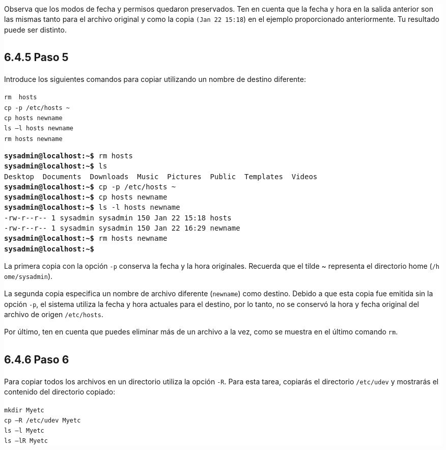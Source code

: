 Observa que los modos de fecha y permisos quedaron preservados. Ten en cuenta que la fecha y hora en la salida anterior son las mismas tanto para el archivo original y como la copia `(Jan 22 15:18`) en el ejemplo proporcionado anteriormente. Tu resultado puede ser distinto.

6.4.5 Paso 5
------------

Introduce los siguientes comandos para copiar utilizando un nombre de destino diferente:

```
rm  hosts
cp -p /etc/hosts ~
cp hosts newname
ls –l hosts newname
rm hosts newname
```

<pre class="content_terminal"><strong><span class="ansi-green">sysadmin@localhost</span>:<span class="ansi-blue">~</span>$</strong> rm hosts 
<strong><span class="ansi-green">sysadmin@localhost</span>:<span class="ansi-blue">~</span>$</strong> ls
<span class="ansi-blue">Desktop  Documents  Downloads  Music  Pictures  Public  Templates  Videos</span>  
<strong><span class="ansi-green">sysadmin@localhost</span>:<span class="ansi-blue">~</span>$</strong> cp -p /etc/hosts ~
<strong><span class="ansi-green">sysadmin@localhost</span>:<span class="ansi-blue">~</span>$</strong> cp hosts newname
<strong><span class="ansi-green">sysadmin@localhost</span>:<span class="ansi-blue">~</span>$</strong> ls -l hosts newname
-rw-r--r-- 1 sysadmin sysadmin 150 Jan 22 15:18 hosts
-rw-r--r-- 1 sysadmin sysadmin 150 Jan 22 16:29 newname
<strong><span class="ansi-green">sysadmin@localhost</span>:<span class="ansi-blue">~</span>$</strong> rm hosts newname
<strong><span class="ansi-green">sysadmin@localhost</span>:<span class="ansi-blue">~</span>$</strong>
</pre>

La primera copia con la opción `-p` conserva la fecha y la hora originales. Recuerda que el tilde ~ representa el directorio home (`/home/sysadmin`).

La segunda copia especifica un nombre de archivo diferente (`newname`) como destino. Debido a que esta copia fue emitida sin la opción `-p`, el sistema utiliza la fecha y hora actuales para el destino, por lo tanto, no se conservó la hora y fecha original del archivo de origen `/etc/hosts`.

Por último, ten en cuenta que puedes eliminar más de un archivo a la vez, como se muestra en el último comando `rm`.

6.4.6 Paso 6
------------

Para copiar todos los archivos en un directorio utiliza la opción `-R`. Para esta tarea, copiarás el directorio `/etc/udev`  y mostrarás el contenido del directorio copiado:

```
mkdir Myetc
cp –R /etc/udev Myetc
ls –l Myetc
ls –lR Myetc
```
